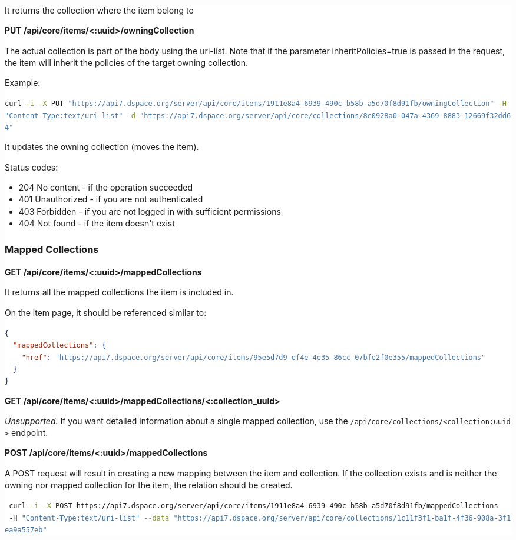 It returns the collection where the item belong to

**PUT /api/core/items/<:uuid>/owningCollection**

The actual collection is part of the body using the uri-list. Note that if the parameter inheritPolicies=true is passed
in the request, the item will inherit the policies of the target owning collection.

Example:

```bash
curl -i -X PUT "https://api7.dspace.org/server/api/core/items/1911e8a4-6939-490c-b58b-a5d70f8d91fb/owningCollection" -H "Content-Type:text/uri-list" -d "https://api7.dspace.org/server/api/core/collections/8e0928a0-047a-4369-8883-12669f32dd64"
```

It updates the owning collection (moves the item).

Status codes:

* 204 No content - if the operation succeeded
* 401 Unauthorized - if you are not authenticated
* 403 Forbidden - if you are not logged in with sufficient permissions
* 404 Not found - if the item doesn't exist

### Mapped Collections

**GET /api/core/items/<:uuid>/mappedCollections**

It returns all the mapped collections the item is included in.

On the item page, it should be referenced similar to:

```json
{
  "mappedCollections": {
    "href": "https://api7.dspace.org/server/api/core/items/95e5d7d9-ef4e-4e35-86cc-07bfe2f0e355/mappedCollections"
  }
}
```

**GET /api/core/items/<:uuid>/mappedCollections/<:collection_uuid>**

_Unsupported._ If you want detailed information about a single mapped collection, use the 
`/api/core/collections/<collection:uuid>` endpoint.

**POST /api/core/items/<:uuid>/mappedCollections**

A POST request will result in creating a new mapping between the item and collection.
If the collection exists and is neither the owning nor mapped collection for the item, the relation should be created.

```bash
 curl -i -X POST https://api7.dspace.org/server/api/core/items/1911e8a4-6939-490c-b58b-a5d70f8d91fb/mappedCollections 
 -H "Content-Type:text/uri-list" --data "https://api7.dspace.org/server/api/core/collections/1c11f3f1-ba1f-4f36-908a-3f1ea9a557eb"
```
